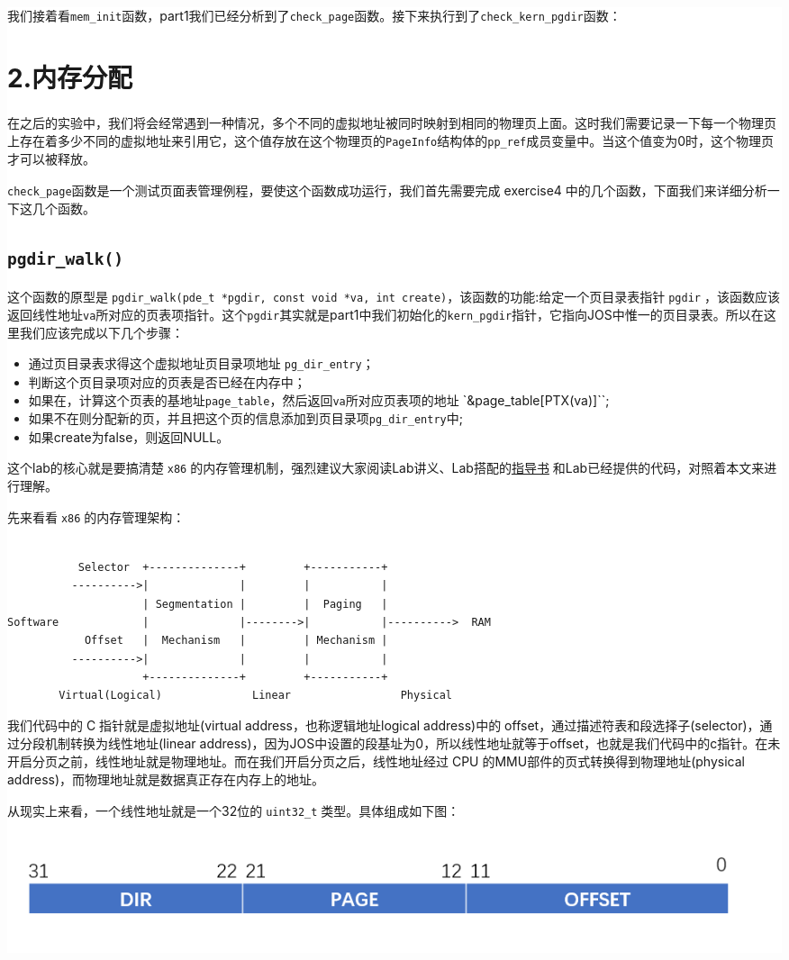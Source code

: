 我们接着看`mem_init`函数，part1我们已经分析到了`check_page`函数。接下来执行到了`check_kern_pgdir`函数：



# 2.内存分配

在之后的实验中，我们将会经常遇到一种情况，多个不同的虚拟地址被同时映射到相同的物理页上面。这时我们需要记录一下每一个物理页上存在着多少不同的虚拟地址来引用它，这个值存放在这个物理页的`PageInfo`结构体的`pp_ref`成员变量中。当这个值变为0时，这个物理页才可以被释放。

`check_page`函数是一个测试页面表管理例程，要使这个函数成功运行，我们首先需要完成 exercise4 中的几个函数，下面我们来详细分析一下这几个函数。

## `pgdir_walk()`

这个函数的原型是 `pgdir_walk(pde_t *pgdir, const void *va, int create)`，该函数的功能:给定一个页目录表指针 `pgdir` ，该函数应该返回线性地址`va`所对应的页表项指针。这个`pgdir`其实就是part1中我们初始化的`kern_pgdir`指针，它指向JOS中惟一的页目录表。所以在这里我们应该完成以下几个步骤：
* 通过页目录表求得这个虚拟地址页目录项地址 `pg_dir_entry`；
* 判断这个页目录项对应的页表是否已经在内存中；
* 如果在，计算这个页表的基地址`page_table`，然后返回`va`所对应页表项的地址 `&page_table[PTX(va)]``;
* 如果不在则分配新的页，并且把这个页的信息添加到页目录项`pg_dir_entry`中;
* 如果create为false，则返回NULL。
















这个lab的核心就是要搞清楚 `x86` 的内存管理机制，强烈建议大家阅读Lab讲义、Lab搭配的[指导书](https://pdos.csail.mit.edu/6.828/2018/readings/i386/c05.htm) 和Lab已经提供的代码，对照着本文来进行理解。

先来看看 `x86` 的内存管理架构：

```

           Selector  +--------------+         +-----------+
          ---------->|              |         |           |
                     | Segmentation |         |  Paging   |
Software             |              |-------->|           |---------->  RAM
            Offset   |  Mechanism   |         | Mechanism |
          ---------->|              |         |           |
                     +--------------+         +-----------+
        Virtual(Logical)              Linear                 Physical
```
我们代码中的 C 指针就是虚拟地址(virtual address，也称逻辑地址logical address)中的 offset，通过描述符表和段选择子(selector)，通过分段机制转换为线性地址(linear address)，因为JOS中设置的段基址为0，所以线性地址就等于offset，也就是我们代码中的c指针。在未开启分页之前，线性地址就是物理地址。而在我们开启分页之后，线性地址经过 CPU 的MMU部件的页式转换得到物理地址(physical address)，而物理地址就是数据真正存在内存上的地址。

从现实上来看，一个线性地址就是一个32位的 `uint32_t` 类型。具体组成如下图：

![avatar](./image/linear_address.png)
